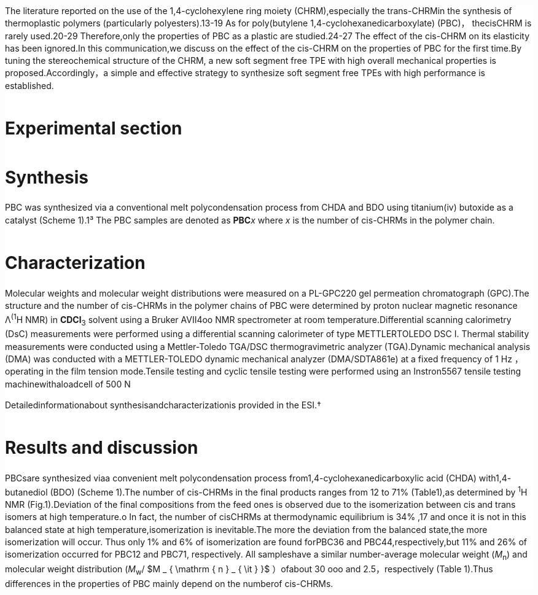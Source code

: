 The literature reported on the use of the 1,4-cyclohexylene ring moiety (CHRM),especially the trans-CHRMin the synthesis of thermoplastic polymers (particularly polyesters).13-19 As for poly(butylene 1,4-cyclohexanedicarboxylate) (PBC)， thecisCHRM is rarely used.20-29 Therefore,only the properties of PBC as a plastic are studied.24-27 The effect of the cis-CHRM on its elasticity has been ignored.In this communication,we discuss on the effect of the cis-CHRM on the properties of PBC for the first time.By tuning the stereochemical structure of the CHRM, a new soft segment free TPE with high overall mechanical properties is proposed.Accordingly，a simple and effective strategy to synthesize soft segment free TPEs with high performance is established.

# Experimental section

# Synthesis

PBC was synthesized via a conventional melt polycondensation process from CHDA and BDO using titanium(iv) butoxide as a catalyst (Scheme 1).1³ The PBC samples are denoted as $\mathbf { P B C } x$ where $x$ is the number of cis-CHRMs in the polymer chain.

# Characterization

Molecular weights and molecular weight distributions were measured on a PL-GPC220 gel permeation chromatograph (GPC).The structure and the number of cis-CHRMs in the polymer chains of PBC were determined by proton nuclear magnetic resonance $\mathrm { \Lambda } ^ { \mathrm { ( 1 } } \mathrm { H \ N M R ) }$ in $\mathbf { C D C l } _ { 3 }$ solvent using a Bruker AVII4oo NMR spectrometer at room temperature.Differential scanning calorimetry (DsC) measurements were performed using a differential scanning calorimeter of type METTLERTOLEDO DSC I. Thermal stability measurements were conducted using a Mettler-Toledo TGA/DSC thermogravimetric analyzer (TGA).Dynamic mechanical analysis (DMA) was conducted with a METTLER-TOLEDO dynamic mechanical analyzer (DMA/SDTA861e) at a fixed frequency of $1 ~ \mathrm { H z }$ ，operating in the film tension mode.Tensile testing and cyclic tensile testing were performed using an Instron5567 tensile testing machinewithaloadcell of $5 0 0 ~ \mathrm { N }$

Detailedinformationabout synthesisandcharacterizationis provided in the ESI.†

# Results and discussion

PBCsare synthesized viaa convenient melt polycondensation process from1,4-cyclohexanedicarboxylic acid (CHDA) with1,4- butanediol (BDO) (Scheme 1).The number of cis-CHRMs in the final products ranges from 12 to $7 1 \%$ (Table1),as determined by ${ } ^ { 1 } \mathrm { H }$ NMR (Fig.1).Deviation of the final compositions from the feed ones is observed due to the isomerization between cis and trans isomers at high temperature.o In fact, the number of cisCHRMs at thermodynamic equilibrium is $34 \%$ ,17 and once it is not in this balanced state at high temperature,isomerization is inevitable.The more the deviation from the balanced state,the more isomerization will occur. Thus only $1 \%$ and $6 \%$ of isomerization are found forPBC36 and PBC44,respectively,but $1 1 \%$ and $2 6 \%$ of isomerization occurred for PBC12 and PBC71, respectively. All sampleshave a similar number-average molecular weight $\left( M _ { \mathrm { n } } \right)$ and molecular weight distribution $( M _ { \mathrm { w } } /$ $M _ { \mathrm { n } _ { \it } }$ ）ofabout 30 ooo and 2.5，respectively (Table 1).Thus differences in the properties of PBC mainly depend on the numberof cis-CHRMs.
